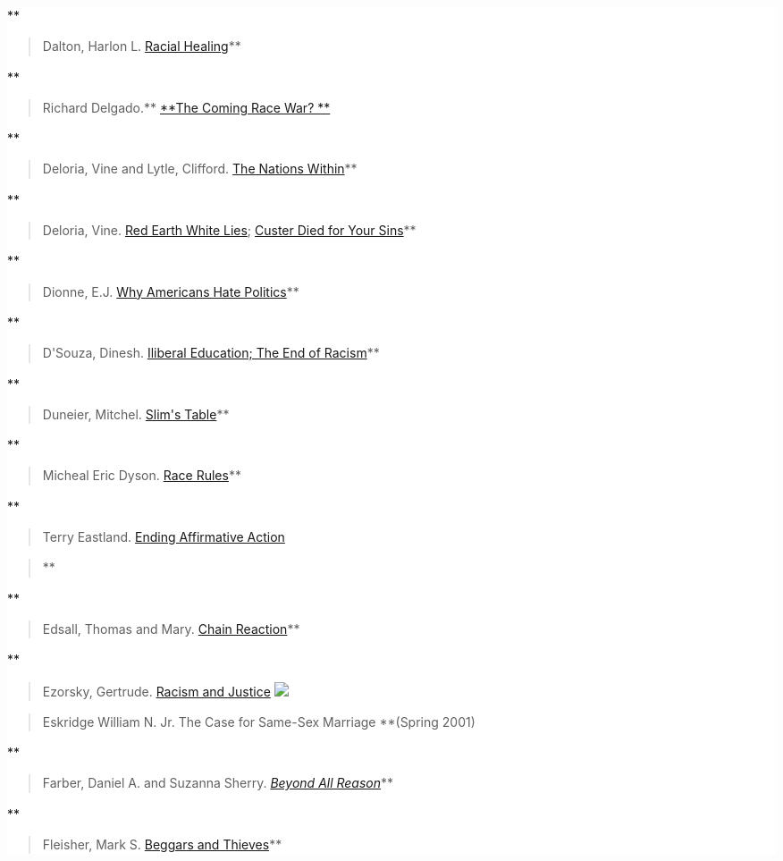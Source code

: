 **

> Dalton, Harlon L. [Racial Healing](archive/dalton.htm)**

**

> Richard Delgado.** [**The Coming Race War?  **](archive/delgado.htm)

**

> Deloria, Vine and Lytle, Clifford. [The Nations
Within](archive/deloria.htm)**

**

> Deloria, Vine. [Red Earth White Lies](archive/deloria.htm); [Custer Died for
Your Sins](archive/deloria.htm)**

**

> Dionne, E.J. [Why Americans Hate Politics](archive/dionne.html)**

**

> D'Souza, Dinesh. [Iliberal Education; The End of
Racism](archive/dsouza.htm)**

**

> Duneier, Mitchel. [Slim's Table](archive/duneier.htm)**

**

> Micheal Eric Dyson. [Race Rules](archive/dyson.htm)**

**

> Terry Eastland. [Ending Affirmative Action](archive/east.htm)

>

> **

**

> Edsall, Thomas and Mary. [Chain Reaction](archive/edsall.htm)**

**

> Ezorsky, Gertrude. [Racism and Justice](archive/ezorsky.htm)
**![](new.jpg)**

>

> Eskridge William N.  Jr.  The Case for Same-Sex Marriage **(Spring 2001)

**

> Farber, Daniel A. and Suzanna Sherry. [_Beyond All
Reason_](archive/farber.htm)**

**

> Fleisher, Mark S. [Beggars and Thieves](archive/fleisher.htm)**
